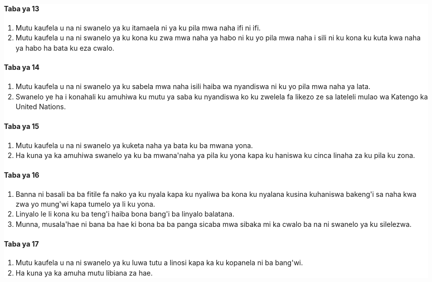  </p>
 <h4>
  Taba ya 13
 </h4>
 <ol>
  <li>
   Mutu kaufela u na ni swanelo ya ku itamaela ni ya ku pila mwa naha ifi ni ifi.
  </li>
  <li>
   Mutu kaufela u na ni swanelo ya ku kona ku zwa mwa naha ya habo ni ku yo pila mwa naha i sili ni ku kona ku kuta kwa naha ya habo ha bata ku eza cwalo.
  </li>
 </ol>
 <h4>
  Taba ya 14
 </h4>
 <ol>
  <li>
   Mutu kaufela u na ni swanelo ya ku sabela mwa naha isili haiba wa nyandiswa ni ku yo pila mwa naha ya lata.
  </li>
  <li>
   Swanelo ye ha i konahali ku amuhiwa ku mutu ya saba ku nyandiswa ko ku zwelela fa likezo ze sa lateleli mulao wa Katengo ka United Nations.
  </li>
 </ol>
 <h4>
  Taba ya 15
 </h4>
 <ol>
  <li>
   Mutu kaufela u na ni swanelo ya kuketa naha ya bata ku ba mwana yona.
  </li>
  <li>
   Ha kuna ya ka amuhiwa swanelo ya ku ba mwana'naha ya pila ku yona kapa ku haniswa ku cinca linaha za ku pila ku zona.
  </li>
 </ol>
 <h4>
  Taba ya 16
 </h4>
 <ol>
  <li>
   Banna ni basali ba ba fitile fa nako ya ku nyala kapa ku nyaliwa ba kona ku nyalana kusina kuhaniswa bakeng'i sa naha kwa zwa yo mung'wi kapa tumelo ya li ku yona.
  </li>
  <li>
   Linyalo le li kona ku ba teng'i haiba bona bang'i ba linyalo balatana.
  </li>
  <li>
   Munna, musala'hae ni bana ba hae ki bona ba ba panga sicaba mwa sibaka mi ka cwalo ba na ni swanelo ya ku silelezwa.
  </li>
 </ol>
 <h4>
  Taba ya 17
 </h4>
 <ol>
  <li>
   Mutu kaufela u na ni swanelo ya ku luwa tutu a linosi kapa ka ku kopanela ni ba bang'wi.
  </li>
  <li>
   Ha kuna ya ka amuha mutu libiana za hae.
  </li>